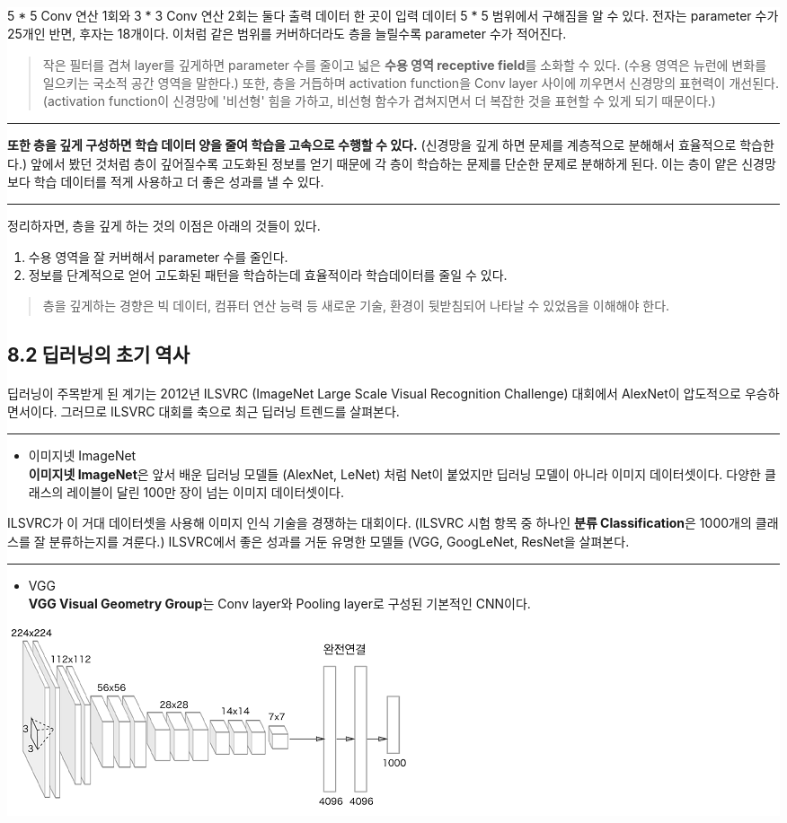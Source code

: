 
5 \* 5 Conv 연산 1회와 3 \* 3 Conv 연산 2회는 둘다 출력 데이터 한 곳이 입력 데이터 5 \* 5 범위에서 구해짐을 알 수 있다. 전자는 parameter 수가 25개인 반면, 후자는 18개이다. 이처럼 같은 범위를 커버하더라도 층을 늘릴수록 parameter 수가 적어진다.  



> 작은 필터를 겹쳐 layer를 깊게하면 parameter 수를 줄이고 넓은 **수용 영역 receptive field**를 소화할 수 있다. (수용 영역은 뉴런에 변화를 일으키는 국소적 공간 영역을 말한다.) 또한, 층을 거듭하며 activation function을 Conv layer 사이에 끼우면서 신경망의 표현력이 개선된다. (activation function이 신경망에 '비선형' 힘을 가하고, 비선형 함수가 겹쳐지면서 더 복잡한 것을 표현할 수 있게 되기 때문이다.)

***

**또한 층을 깊게 구성하면 학습 데이터 양을 줄여 학습을 고속으로 수행할 수 있다.** (신경망을 깊게 하면 문제를 계층적으로 분해해서 효율적으로 학습한다.) 앞에서 봤던 것처럼 층이 깊어질수록 고도화된 정보를 얻기 때문에 각 층이 학습하는 문제를 단순한 문제로 분해하게 된다. 이는 층이 얕은 신경망보다 학습 데이터를 적게 사용하고 더 좋은 성과를 낼 수 있다.

***

정리하자면, 층을 깊게 하는 것의 이점은 아래의 것들이 있다.  

1. 수용 영역을 잘 커버해서 parameter 수를 줄인다.  
2. 정보를 단계적으로 얻어 고도화된 패턴을 학습하는데 효율적이라 학습데이터를 줄일 수 있다.  



> 층을 깊게하는 경향은 빅 데이터, 컴퓨터 연산 능력 등 새로운 기술, 환경이 뒷받침되어 나타날 수 있었음을 이해해야 한다.


## 8.2 딥러닝의 초기 역사  

딥러닝이 주목받게 된 계기는 2012년 ILSVRC (ImageNet Large Scale Visual Recognition Challenge) 대회에서 AlexNet이 압도적으로 우승하면서이다. 그러므로 ILSVRC 대회를 축으로 최근 딥러닝 트렌드를 살펴본다.

***

- 이미지넷 ImageNet  
**이미지넷 ImageNet**은 앞서 배운 딥러닝 모델들 (AlexNet, LeNet) 처럼 Net이 붙었지만 딥러닝 모델이 아니라 이미지 데이터셋이다. 다양한 클래스의 레이블이 달린 100만 장이 넘는 이미지 데이터셋이다.  



ILSVRC가 이 거대 데이터셋을 사용해 이미지 인식 기술을 경쟁하는 대회이다. (ILSVRC 시험 항목 중 하나인 **분류 Classification**은 1000개의 클래스를 잘 분류하는지를 겨룬다.) ILSVRC에서 좋은 성과를 거둔 유명한 모델들 (VGG, GoogLeNet, ResNet을 살펴본다.

***

- VGG  
**VGG Visual Geometry Group**는 Conv layer와 Pooling layer로 구성된 기본적인 CNN이다.  

![8-3](/assets/images/8-3.png)

